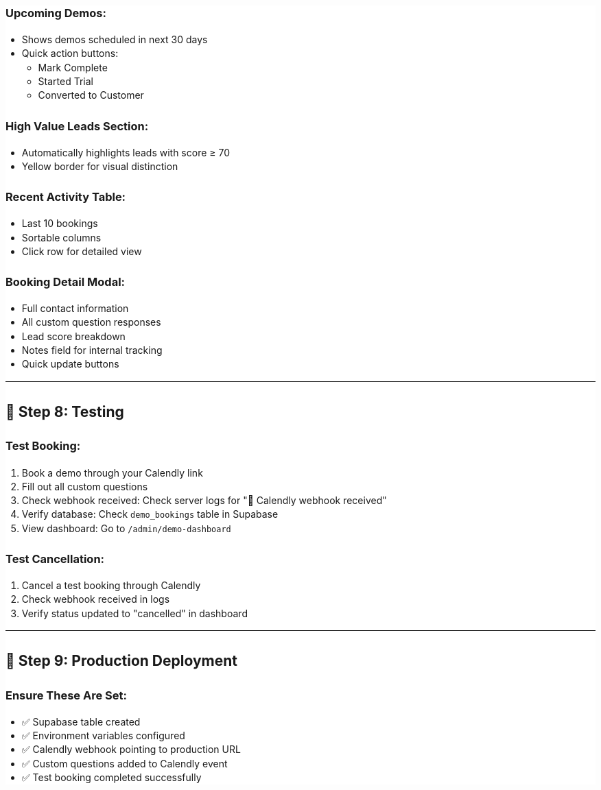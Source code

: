 ### Upcoming Demos:
- Shows demos scheduled in next 30 days
- Quick action buttons:
  - Mark Complete
  - Started Trial
  - Converted to Customer

### High Value Leads Section:
- Automatically highlights leads with score ≥ 70
- Yellow border for visual distinction

### Recent Activity Table:
- Last 10 bookings
- Sortable columns
- Click row for detailed view

### Booking Detail Modal:
- Full contact information
- All custom question responses
- Lead score breakdown
- Notes field for internal tracking
- Quick update buttons

---

## 🧪 Step 8: Testing

### Test Booking:
1. Book a demo through your Calendly link
2. Fill out all custom questions
3. Check webhook received: Check server logs for "📅 Calendly webhook received"
4. Verify database: Check `demo_bookings` table in Supabase
5. View dashboard: Go to `/admin/demo-dashboard`

### Test Cancellation:
1. Cancel a test booking through Calendly
2. Check webhook received in logs
3. Verify status updated to "cancelled" in dashboard

---

## 🚀 Step 9: Production Deployment

### Ensure These Are Set:
- ✅ Supabase table created
- ✅ Environment variables configured
- ✅ Calendly webhook pointing to production URL
- ✅ Custom questions added to Calendly event
- ✅ Test booking completed successfully
